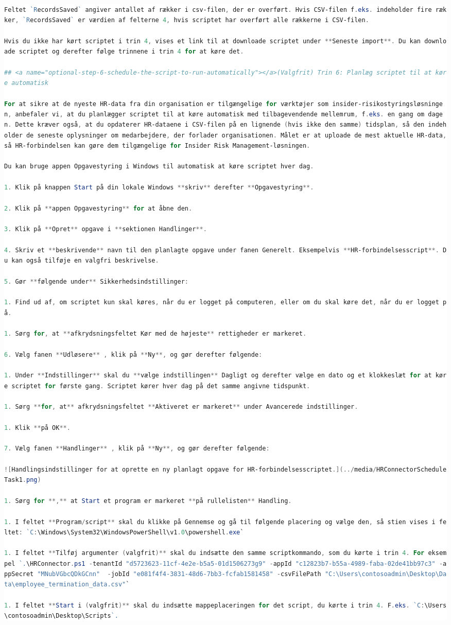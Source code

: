    ```powershell
   Feltet `RecordsSaved` angiver antallet af rækker i csv-filen, der er overført. Hvis CSV-filen f.eks. indeholder fire rækker, `RecordsSaved` er værdien af felterne 4, hvis scriptet har overført alle rækkerne i CSV-filen.

Hvis du ikke har kørt scriptet i trin 4, vises et link til at downloade scriptet under **Seneste import**. Du kan downloade scriptet og derefter følge trinnene i trin 4 for at køre det.

## <a name="optional-step-6-schedule-the-script-to-run-automatically"></a>(Valgfrit) Trin 6: Planlæg scriptet til at køre automatisk

For at sikre at de nyeste HR-data fra din organisation er tilgængelige for værktøjer som insider-risikostyringsløsningen, anbefaler vi, at du planlægger scriptet til at køre automatisk med tilbagevendende mellemrum, f.eks. en gang om dagen. Dette kræver også, at du opdaterer HR-dataene i CSV-filen på en lignende (hvis ikke den samme) tidsplan, så den indeholder de seneste oplysninger om medarbejdere, der forlader organisationen. Målet er at uploade de mest aktuelle HR-data, så HR-forbindelsen kan gøre dem tilgængelige for Insider Risk Management-løsningen.

Du kan bruge appen Opgavestyring i Windows til automatisk at køre scriptet hver dag.

1. Klik på knappen Start på din lokale Windows **skriv** derefter **Opgavestyring**.

2. Klik på **appen Opgavestyring** for at åbne den.

3. Klik på **Opret** opgave i **sektionen Handlinger**.

4. Skriv et **beskrivende** navn til den planlagte opgave under fanen Generelt. Eksempelvis **HR-forbindelsesscript**. Du kan også tilføje en valgfri beskrivelse.

5. Gør **følgende under** Sikkerhedsindstillinger:

   1. Find ud af, om scriptet kun skal køres, når du er logget på computeren, eller om du skal køre det, når du er logget på.
   
   1. Sørg for, at **afkrydsningsfeltet Kør med de højeste** rettigheder er markeret.

6. Vælg fanen **Udløsere** , klik på **Ny**, og gør derefter følgende:

   1. Under **Indstillinger** skal du **vælge indstillingen** Dagligt og derefter vælge en dato og et klokkeslæt for at køre scriptet for første gang. Scriptet kører hver dag på det samme angivne tidspunkt.
   
   1. Sørg **for, at** afkrydsningsfeltet **Aktiveret er markeret** under Avancerede indstillinger.
   
   1. Klik **på OK**.

7. Vælg fanen **Handlinger** , klik på **Ny**, og gør derefter følgende:

   ![Handlingsindstillinger for at oprette en ny planlagt opgave for HR-forbindelsesscriptet.](../media/HRConnectorScheduleTask1.png)

   1. Sørg for **,** at Start et program er markeret **på rullelisten** Handling.

   1. I feltet **Program/script** skal du klikke på Gennemse og gå til følgende placering og vælge den, så stien vises i feltet: `C:\Windows\System32\WindowsPowerShell\v1.0\powershell.exe`

   1. I feltet **Tilføj argumenter (valgfrit)** skal du indsætte den samme scriptkommando, som du kørte i trin 4. For eksempel `.\HRConnector.ps1 -tenantId "d5723623-11cf-4e2e-b5a5-01d1506273g9" -appId "c12823b7-b55a-4989-faba-02de41bb97c3" -appSecret "MNubVGbcQDkGCnn"  -jobId "e081f4f4-3831-48d6-7bb3-fcfab1581458" -csvFilePath "C:\Users\contosoadmin\Desktop\Data\employee_termination_data.csv"`

   1. I feltet **Start i (valgfrit)** skal du indsætte mappeplaceringen for det script, du kørte i trin 4. F.eks. `C:\Users\contosoadmin\Desktop\Scripts`.

   ```
